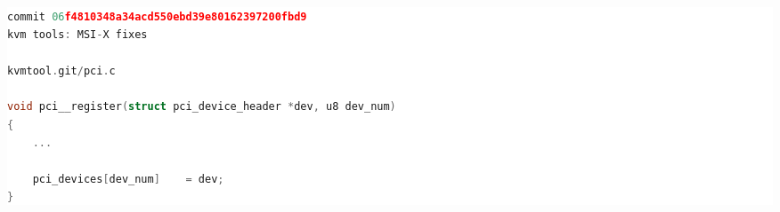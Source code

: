 ```cpp
commit 06f4810348a34acd550ebd39e80162397200fbd9
kvm tools: MSI-X fixes

kvmtool.git/pci.c

void pci__register(struct pci_device_header *dev, u8 dev_num)
{
    ...

    pci_devices[dev_num]	= dev;
}
```